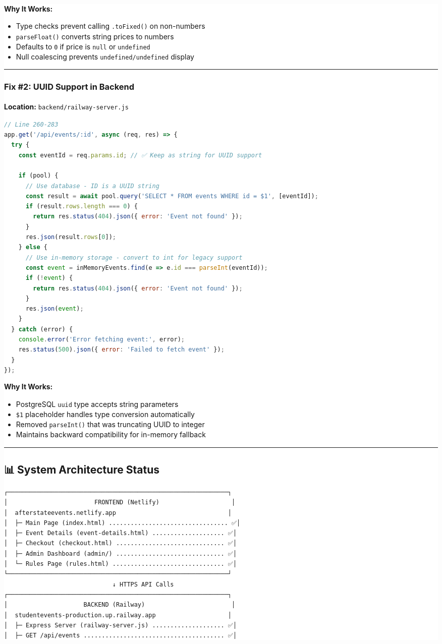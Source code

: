 **Why It Works:**
- Type checks prevent calling `.toFixed()` on non-numbers
- `parseFloat()` converts string prices to numbers
- Defaults to `0` if price is `null` or `undefined`
- Null coalescing prevents `undefined/undefined` display

---

### Fix #2: UUID Support in Backend

**Location:** `backend/railway-server.js`

```javascript
// Line 260-283
app.get('/api/events/:id', async (req, res) => {
  try {
    const eventId = req.params.id; // ✅ Keep as string for UUID support
    
    if (pool) {
      // Use database - ID is a UUID string
      const result = await pool.query('SELECT * FROM events WHERE id = $1', [eventId]);
      if (result.rows.length === 0) {
        return res.status(404).json({ error: 'Event not found' });
      }
      res.json(result.rows[0]);
    } else {
      // Use in-memory storage - convert to int for legacy support
      const event = inMemoryEvents.find(e => e.id === parseInt(eventId));
      if (!event) {
        return res.status(404).json({ error: 'Event not found' });
      }
      res.json(event);
    }
  } catch (error) {
    console.error('Error fetching event:', error);
    res.status(500).json({ error: 'Failed to fetch event' });
  }
});
```

**Why It Works:**
- PostgreSQL `uuid` type accepts string parameters
- `$1` placeholder handles type conversion automatically
- Removed `parseInt()` that was truncating UUID to integer
- Maintains backward compatibility for in-memory fallback

---

## 📊 **System Architecture Status**

```
┌─────────────────────────────────────────────────────────────┐
│                        FRONTEND (Netlify)                    │
│  afterstateevents.netlify.app                               │
│  ├─ Main Page (index.html) ................................. ✅│
│  ├─ Event Details (event-details.html) .................... ✅│
│  ├─ Checkout (checkout.html) .............................. ✅│
│  ├─ Admin Dashboard (admin/) .............................. ✅│
│  └─ Rules Page (rules.html) ............................... ✅│
└─────────────────────────────────────────────────────────────┘
                              ↓ HTTPS API Calls
┌─────────────────────────────────────────────────────────────┐
│                     BACKEND (Railway)                        │
│  studentevents-production.up.railway.app                    │
│  ├─ Express Server (railway-server.js) .................... ✅│
│  ├─ GET /api/events ....................................... ✅│
```